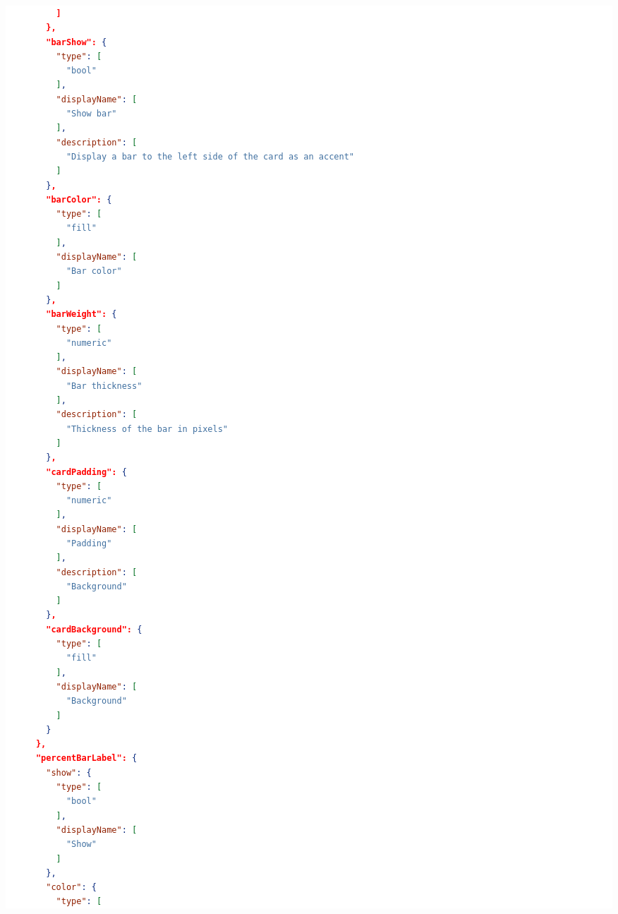 ```json
          ]
        },
        "barShow": {
          "type": [
            "bool"
          ],
          "displayName": [
            "Show bar"
          ],
          "description": [
            "Display a bar to the left side of the card as an accent"
          ]
        },
        "barColor": {
          "type": [
            "fill"
          ],
          "displayName": [
            "Bar color"
          ]
        },
        "barWeight": {
          "type": [
            "numeric"
          ],
          "displayName": [
            "Bar thickness"
          ],
          "description": [
            "Thickness of the bar in pixels"
          ]
        },
        "cardPadding": {
          "type": [
            "numeric"
          ],
          "displayName": [
            "Padding"
          ],
          "description": [
            "Background"
          ]
        },
        "cardBackground": {
          "type": [
            "fill"
          ],
          "displayName": [
            "Background"
          ]
        }
      },
      "percentBarLabel": {
        "show": {
          "type": [
            "bool"
          ],
          "displayName": [
            "Show"
          ]
        },
        "color": {
          "type": [
```